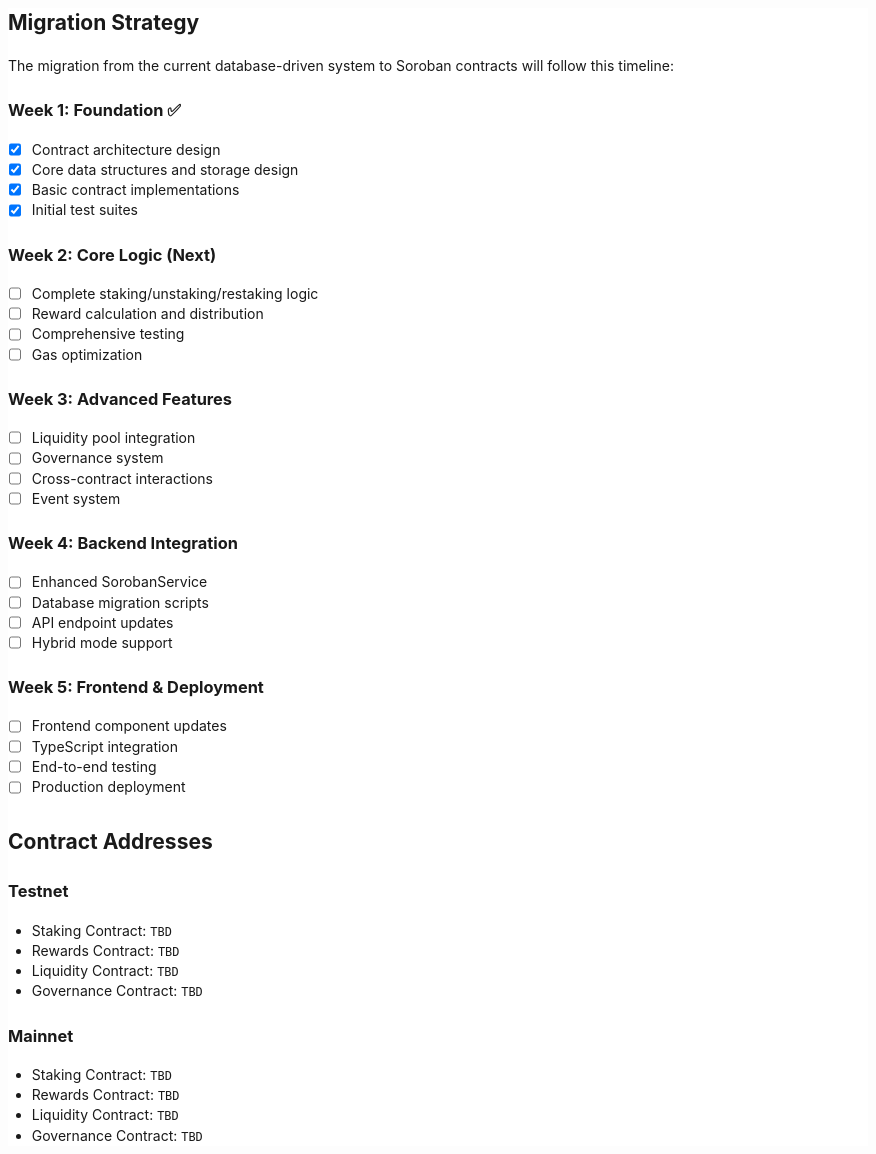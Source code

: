 ## Migration Strategy

The migration from the current database-driven system to Soroban contracts will follow this timeline:

### Week 1: Foundation ✅
- [x] Contract architecture design
- [x] Core data structures and storage design
- [x] Basic contract implementations
- [x] Initial test suites

### Week 2: Core Logic (Next)
- [ ] Complete staking/unstaking/restaking logic
- [ ] Reward calculation and distribution
- [ ] Comprehensive testing
- [ ] Gas optimization

### Week 3: Advanced Features
- [ ] Liquidity pool integration
- [ ] Governance system
- [ ] Cross-contract interactions
- [ ] Event system

### Week 4: Backend Integration
- [ ] Enhanced SorobanService
- [ ] Database migration scripts
- [ ] API endpoint updates
- [ ] Hybrid mode support

### Week 5: Frontend & Deployment
- [ ] Frontend component updates
- [ ] TypeScript integration
- [ ] End-to-end testing
- [ ] Production deployment

## Contract Addresses

### Testnet
- Staking Contract: `TBD`
- Rewards Contract: `TBD`
- Liquidity Contract: `TBD`
- Governance Contract: `TBD`

### Mainnet
- Staking Contract: `TBD`
- Rewards Contract: `TBD`
- Liquidity Contract: `TBD`
- Governance Contract: `TBD`
